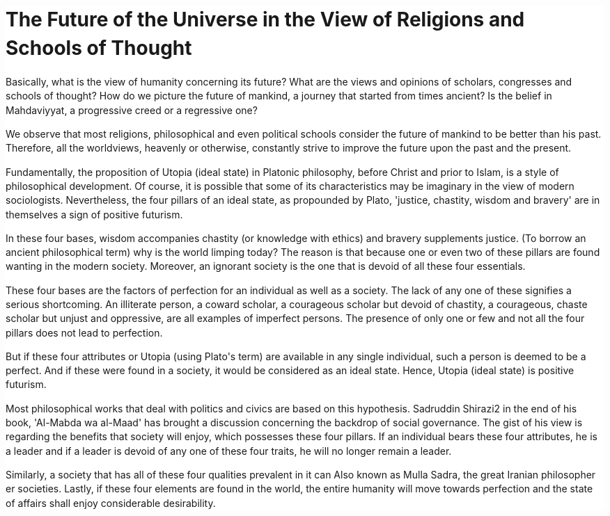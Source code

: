 The Future of the Universe in the View of Religions and Schools of Thought
==========================================================================

Basically, what is the view of humanity concerning its future? What are
the views and opinions of scholars, congresses and schools of thought?
How do we picture the future of mankind, a journey that started from
times ancient? Is the belief in Mahdaviyyat, a progressive creed or a
regressive one?

We observe that most religions, philosophical and even political
schools consider the future of mankind to be better than his past.
Therefore, all the worldviews, heavenly or otherwise, constantly strive
to improve the future upon the past and the present.

Fundamentally, the proposition of Utopia (ideal state) in Platonic
philosophy, before Christ and prior to Islam, is a style of
philosophical development. Of course, it is possible that some of its
characteristics may be imaginary in the view of modern sociologists.
Nevertheless, the four pillars of an ideal state, as propounded by
Plato, 'justice, chastity, wisdom and bravery' are in themselves a sign
of positive futurism.

In these four bases, wisdom accompanies chastity (or knowledge with
ethics) and bravery supplements justice. (To borrow an ancient
philosophical term) why is the world limping today? The reason is that
because one or even two of these pillars are found wanting in the modern
society. Moreover, an ignorant society is the one that is devoid of all
these four essentials.

These four bases are the factors of perfection for an individual as
well as a society. The lack of any one of these signifies a serious
shortcoming. An illiterate person, a coward scholar, a courageous
scholar but devoid of chastity, a courageous, chaste scholar but unjust
and oppressive, are all examples of imperfect persons. The presence of
only one or few and not all the four pillars does not lead to
perfection.

But if these four attributes or Utopia (using Plato's term) are
available in any single individual, such a person is deemed to be a
perfect. And if these were found in a society, it would be considered as
an ideal state. Hence, Utopia (ideal state) is positive futurism.

Most philosophical works that deal with politics and civics are based
on this hypothesis. Sadruddin Shirazi2 in the end of his book, 'Al-Mabda
wa al-Maad' has brought a discussion concerning the backdrop of social
governance. The gist of his view is regarding the benefits that society
will enjoy, which possesses these four pillars. If an individual bears
these four attributes, he is a leader and if a leader is devoid of any
one of these four traits, he will no longer remain a leader.

Similarly, a society that has all of these four qualities prevalent in
it can Also known as Mulla Sadra, the great Iranian philosopher er
societies. Lastly, if these four elements are found in the world, the
entire humanity will move towards perfection and the state of affairs
shall enjoy considerable desirability.
